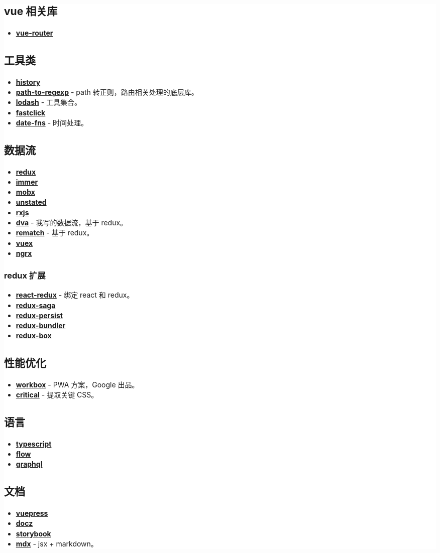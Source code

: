 ## vue 相关库

* [**vue-router**](https://github.com/vuejs/vue-router)

## 工具类

* [**history**](https://github.com/ReactTraining/history)
* [**path-to-regexp**](https://github.com/pillarjs/path-to-regexp) - path 转正则，路由相关处理的底层库。
* [**lodash**](https://github.com/lodash/lodash) - 工具集合。
* [**fastclick**](https://github.com/ftlabs/fastclick)
* [**date-fns**](https://github.com/date-fns/date-fns) - 时间处理。

## 数据流

* [**redux**](https://github.com/reduxjs/redux)
* [**immer**](https://github.com/mweststrate/immer)
* [**mobx**](https://github.com/mobxjs/mobx)
* [**unstated**](https://github.com/jamiebuilds/unstated)
* [**rxjs**](https://github.com/ReactiveX/rxjs)
* [**dva**](https://github.com/dvajs/dva) - 我写的数据流，基于 redux。
* [**rematch**](https://github.com/rematch/rematch) - 基于 redux。
* [**vuex**](https://github.com/vuejs/vuex)
* [**ngrx**](https://github.com/ngrx/platform)

### redux 扩展

* [**react-redux**](https://github.com/reduxjs/react-redux) - 绑定 react 和 redux。
* [**redux-saga**](https://github.com/redux-saga/redux-saga)
* [**redux-persist**](https://github.com/rt2zz/redux-persist)
* [**redux-bundler**](https://github.com/henrikjoreteg/redux-bundler)
* [**redux-box**](https://github.com/anish000kumar/redux-box)

## 性能优化

* [**workbox**](https://github.com/GoogleChrome/workbox) - PWA 方案，Google 出品。
* [**critical**](https://github.com/addyosmani/critical) - 提取关键 CSS。

## 语言

* [**typescript**](https://github.com/Microsoft/TypeScript)
* [**flow**](https://github.com/facebook/flow)
* [**graphql**](https://github.com/graphql/graphql-js)

## 文档

* [**vuepress**](https://github.com/vuejs/vuepress)
* [**docz**](https://github.com/pedronauck/docz)
* [**storybook**](https://github.com/storybooks/storybook)
* [**mdx**](https://github.com/mdx-js/mdx) - jsx + markdown。
